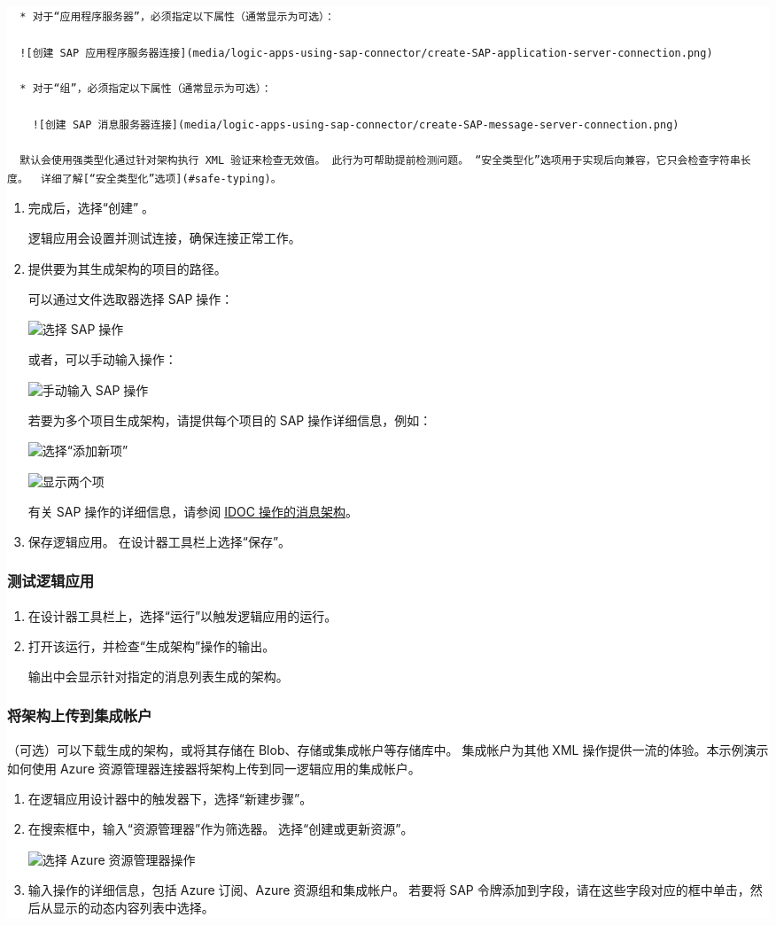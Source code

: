       * 对于“应用程序服务器”，必须指定以下属性（通常显示为可选）： 

      ![创建 SAP 应用程序服务器连接](media/logic-apps-using-sap-connector/create-SAP-application-server-connection.png) 

      * 对于“组”，必须指定以下属性（通常显示为可选）： 

        ![创建 SAP 消息服务器连接](media/logic-apps-using-sap-connector/create-SAP-message-server-connection.png)  

      默认会使用强类型化通过针对架构执行 XML 验证来检查无效值。 此行为可帮助提前检测问题。 “安全类型化”选项用于实现后向兼容，它只会检查字符串长度。  详细了解[“安全类型化”选项](#safe-typing)。

   1. 完成后，选择“创建”  。

      逻辑应用会设置并测试连接，确保连接正常工作。

4. 提供要为其生成架构的项目的路径。

   可以通过文件选取器选择 SAP 操作：

   ![选择 SAP 操作](media/logic-apps-using-sap-connector/select-SAP-action-schema-generator.png)  

   或者，可以手动输入操作：

   ![手动输入 SAP 操作](media/logic-apps-using-sap-connector/manual-enter-SAP-action-schema-generator.png) 

   若要为多个项目生成架构，请提供每个项目的 SAP 操作详细信息，例如：

   ![选择“添加新项”](media/logic-apps-using-sap-connector/schema-generator-array-pick.png) 

   ![显示两个项](media/logic-apps-using-sap-connector/schema-generator-example.png) 

   有关 SAP 操作的详细信息，请参阅 [IDOC 操作的消息架构](https://docs.microsoft.com/biztalk/adapters-and-accelerators/adapter-sap/message-schemas-for-idoc-operations)。

1. 保存逻辑应用。 在设计器工具栏上选择“保存”。 

### <a name="test-your-logic-app"></a>测试逻辑应用

1. 在设计器工具栏上，选择“运行”以触发逻辑应用的运行。 

1. 打开该运行，并检查“生成架构”操作的输出。 

   输出中会显示针对指定的消息列表生成的架构。

### <a name="upload-schemas-to-an-integration-account"></a>将架构上传到集成帐户

（可选）可以下载生成的架构，或将其存储在 Blob、存储或集成帐户等存储库中。 集成帐户为其他 XML 操作提供一流的体验。本示例演示如何使用 Azure 资源管理器连接器将架构上传到同一逻辑应用的集成帐户。

1. 在逻辑应用设计器中的触发器下，选择“新建步骤”。 

1. 在搜索框中，输入“资源管理器”作为筛选器。 选择“创建或更新资源”。 

   ![选择 Azure 资源管理器操作](media/logic-apps-using-sap-connector/select-azure-resource-manager-action.png)

1. 输入操作的详细信息，包括 Azure 订阅、Azure 资源组和集成帐户。 若要将 SAP 令牌添加到字段，请在这些字段对应的框中单击，然后从显示的动态内容列表中选择。
